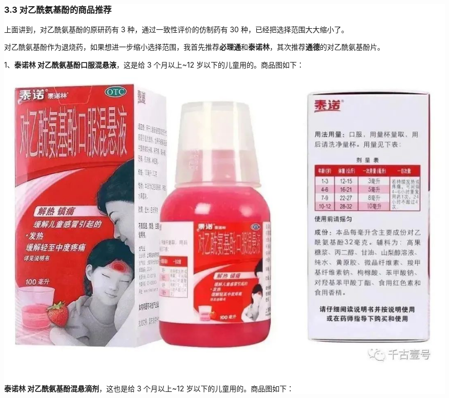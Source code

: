 ### 3.3 对乙酰氨基酚的商品推荐

上面讲到，对乙酰氨基酚的原研药有 3 种，通过一致性评价的仿制药有 30 种，已经把选择范围大大缩小了。

对乙酰氨基酚作为退烧药，如果想进一步缩小选择范围，我首先推荐**必理通**和**泰诺林**，其次推荐**通德**的对乙酰氨基酚片。

1、**泰诺林 对乙酰氨基酚口服混悬液**，这是给 3 个月以上~12 岁以下的儿童用的。商品图如下：

![图片](640.15.jpeg)

**泰诺林 对乙酰氨基酚混悬滴剂**，这也是给 3 个月以上~12 岁以下的儿童用的。商品图如下：
